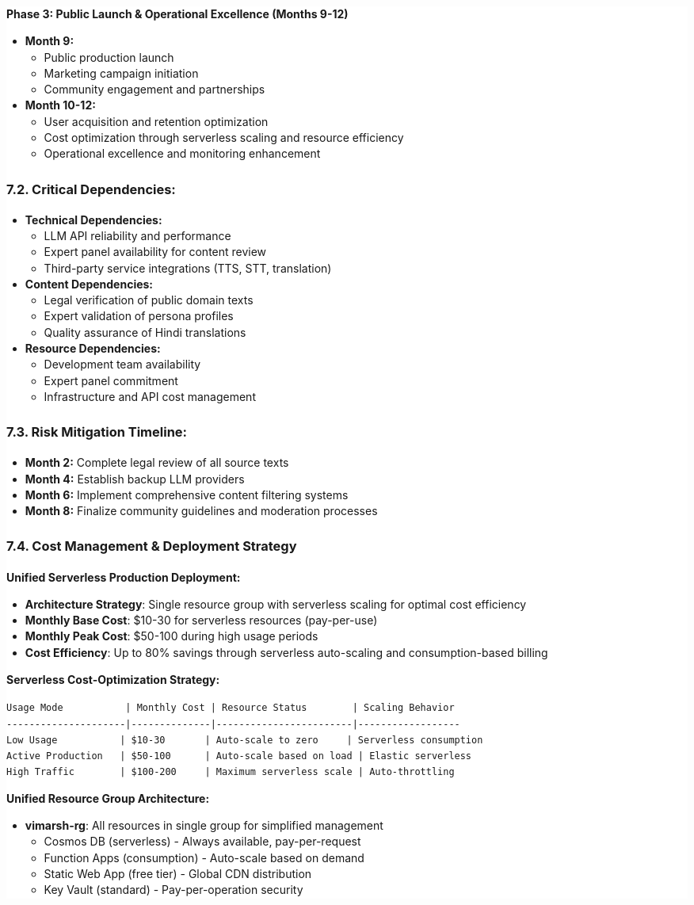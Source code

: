 **Phase 3: Public Launch & Operational Excellence (Months 9-12)**
* **Month 9:**
  - Public production launch
  - Marketing campaign initiation
  - Community engagement and partnerships
* **Month 10-12:**
  - User acquisition and retention optimization
  - Cost optimization through serverless scaling and resource efficiency
  - Operational excellence and monitoring enhancement

### 7.2. Critical Dependencies:

* **Technical Dependencies:**
  - LLM API reliability and performance
  - Expert panel availability for content review
  - Third-party service integrations (TTS, STT, translation)
* **Content Dependencies:**
  - Legal verification of public domain texts
  - Expert validation of persona profiles
  - Quality assurance of Hindi translations
* **Resource Dependencies:**
  - Development team availability
  - Expert panel commitment
  - Infrastructure and API cost management

### 7.3. Risk Mitigation Timeline:

* **Month 2:** Complete legal review of all source texts
* **Month 4:** Establish backup LLM providers
* **Month 6:** Implement comprehensive content filtering systems
* **Month 8:** Finalize community guidelines and moderation processes

### 7.4. Cost Management & Deployment Strategy

**Unified Serverless Production Deployment:**
* **Architecture Strategy**: Single resource group with serverless scaling for optimal cost efficiency
* **Monthly Base Cost**: $10-30 for serverless resources (pay-per-use)
* **Monthly Peak Cost**: $50-100 during high usage periods
* **Cost Efficiency**: Up to 80% savings through serverless auto-scaling and consumption-based billing

**Serverless Cost-Optimization Strategy:**
```
Usage Mode           | Monthly Cost | Resource Status        | Scaling Behavior
---------------------|--------------|------------------------|------------------
Low Usage           | $10-30       | Auto-scale to zero     | Serverless consumption
Active Production   | $50-100      | Auto-scale based on load | Elastic serverless
High Traffic        | $100-200     | Maximum serverless scale | Auto-throttling
```

**Unified Resource Group Architecture:**
* **vimarsh-rg**: All resources in single group for simplified management
  - Cosmos DB (serverless) - Always available, pay-per-request
  - Function Apps (consumption) - Auto-scale based on demand  
  - Static Web App (free tier) - Global CDN distribution
  - Key Vault (standard) - Pay-per-operation security
